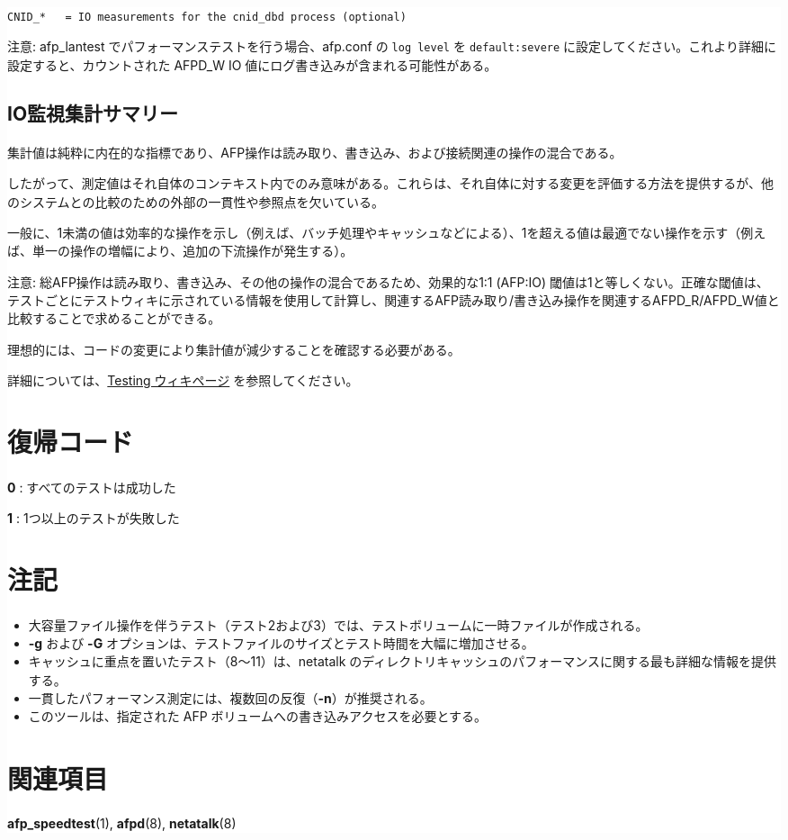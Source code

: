     CNID_*   = IO measurements for the cnid_dbd process (optional)

注意: afp_lantest でパフォーマンステストを行う場合、afp.conf の `log level` を `default:severe`
に設定してください。これより詳細に設定すると、カウントされた AFPD_W IO 値にログ書き込みが含まれる可能性がある。

## IO監視集計サマリー

集計値は純粋に内在的な指標であり、AFP操作は読み取り、書き込み、および接続関連の操作の混合である。

したがって、測定値はそれ自体のコンテキスト内でのみ意味がある。これらは、それ自体に対する変更を評価する方法を提供するが、他のシステムとの比較のための外部の一貫性や参照点を欠いている。

一般に、1未満の値は効率的な操作を示し（例えば、バッチ処理やキャッシュなどによる）、1を超える値は最適でない操作を示す（例えば、単一の操作の増幅により、追加の下流操作が発生する）。

注意: 総AFP操作は読み取り、書き込み、その他の操作の混合であるため、効果的な1:1 (AFP:IO)
閾値は1と等しくない。正確な閾値は、テストごとにテストウィキに示されている情報を使用して計算し、関連するAFP読み取り/書き込み操作を関連するAFPD_R/AFPD_W値と比較することで求めることができる。

理想的には、コードの変更により集計値が減少することを確認する必要がある。

詳細については、[Testing ウィキページ](https://netatalk.io/docs/Testing) を参照してください。

# 復帰コード

**0**
: すべてのテストは成功した

**1**
: 1つ以上のテストが失敗した

# 注記

- 大容量ファイル操作を伴うテスト（テスト2および3）では、テストボリュームに一時ファイルが作成される。
- **-g** および **-G** オプションは、テストファイルのサイズとテスト時間を大幅に増加させる。
- キャッシュに重点を置いたテスト（8～11）は、netatalk のディレクトリキャッシュのパフォーマンスに関する最も詳細な情報を提供する。
- 一貫したパフォーマンス測定には、複数回の反復（**-n**）が推奨される。
- このツールは、指定された AFP ボリュームへの書き込みアクセスを必要とする。

# 関連項目

**afp_speedtest**(1), **afpd**(8), **netatalk**(8)
